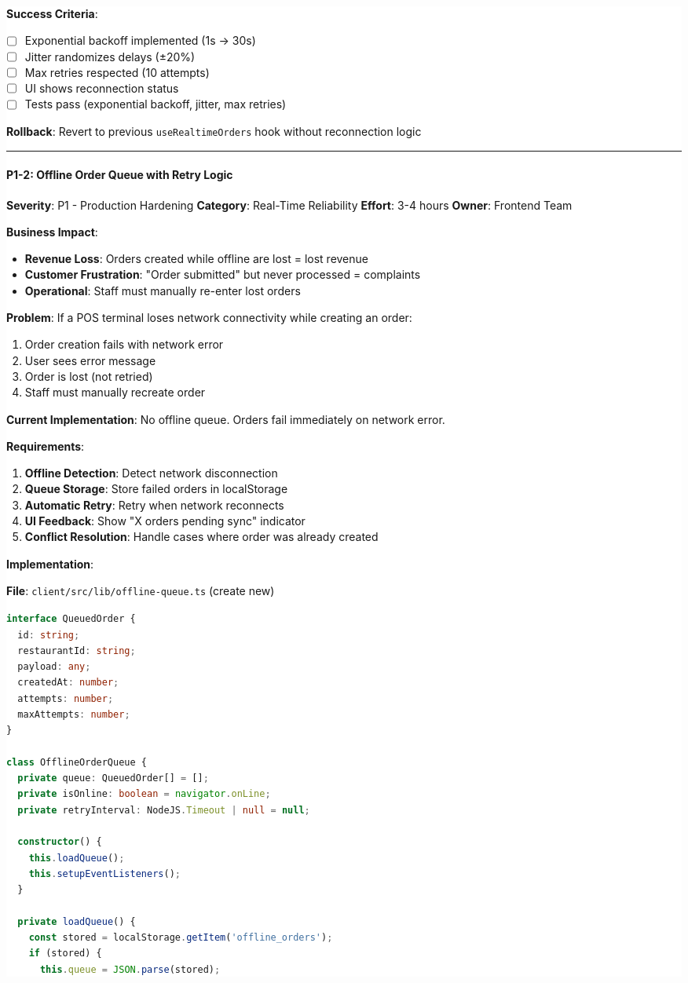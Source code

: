**Success Criteria**:
- [ ] Exponential backoff implemented (1s → 30s)
- [ ] Jitter randomizes delays (±20%)
- [ ] Max retries respected (10 attempts)
- [ ] UI shows reconnection status
- [ ] Tests pass (exponential backoff, jitter, max retries)

**Rollback**: Revert to previous `useRealtimeOrders` hook without reconnection logic

---

#### P1-2: Offline Order Queue with Retry Logic

**Severity**: P1 - Production Hardening
**Category**: Real-Time Reliability
**Effort**: 3-4 hours
**Owner**: Frontend Team

**Business Impact**:
- **Revenue Loss**: Orders created while offline are lost = lost revenue
- **Customer Frustration**: "Order submitted" but never processed = complaints
- **Operational**: Staff must manually re-enter lost orders

**Problem**:
If a POS terminal loses network connectivity while creating an order:
1. Order creation fails with network error
2. User sees error message
3. Order is lost (not retried)
4. Staff must manually recreate order

**Current Implementation**:
No offline queue. Orders fail immediately on network error.

**Requirements**:
1. **Offline Detection**: Detect network disconnection
2. **Queue Storage**: Store failed orders in localStorage
3. **Automatic Retry**: Retry when network reconnects
4. **UI Feedback**: Show "X orders pending sync" indicator
5. **Conflict Resolution**: Handle cases where order was already created

**Implementation**:

**File**: `client/src/lib/offline-queue.ts` (create new)

```typescript
interface QueuedOrder {
  id: string;
  restaurantId: string;
  payload: any;
  createdAt: number;
  attempts: number;
  maxAttempts: number;
}

class OfflineOrderQueue {
  private queue: QueuedOrder[] = [];
  private isOnline: boolean = navigator.onLine;
  private retryInterval: NodeJS.Timeout | null = null;

  constructor() {
    this.loadQueue();
    this.setupEventListeners();
  }

  private loadQueue() {
    const stored = localStorage.getItem('offline_orders');
    if (stored) {
      this.queue = JSON.parse(stored);
```
